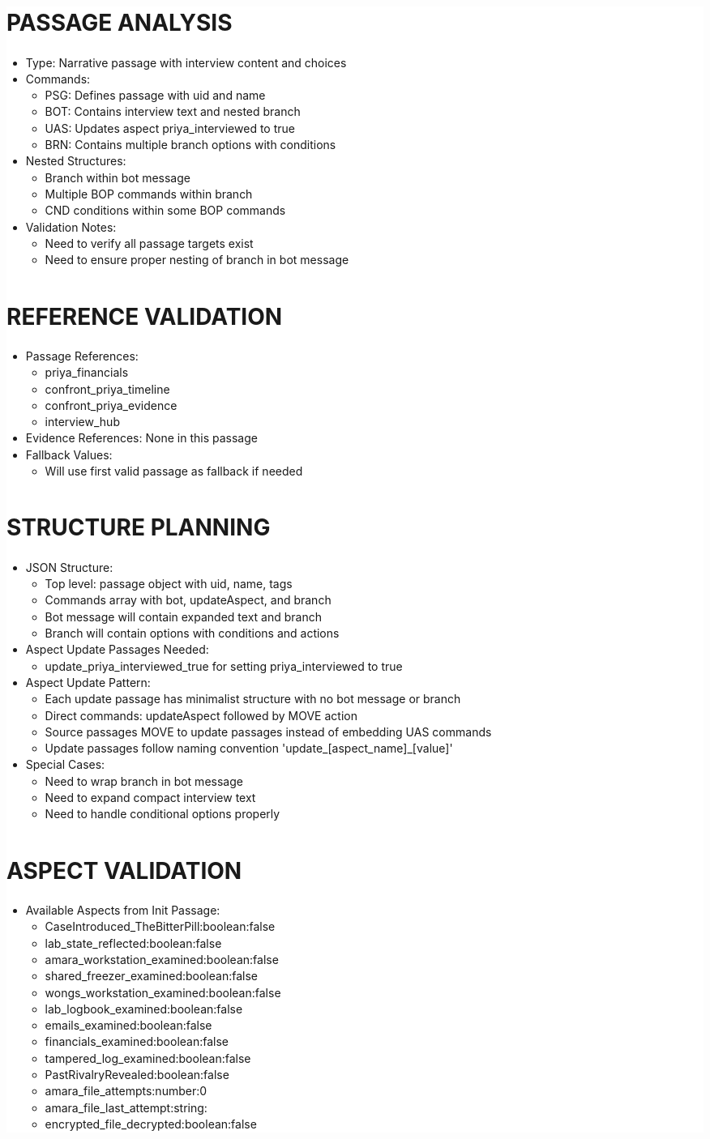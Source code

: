 # PASSAGE ANALYSIS
- Type: Narrative passage with interview content and choices
- Commands:
  * PSG: Defines passage with uid and name
  * BOT: Contains interview text and nested branch
  * UAS: Updates aspect priya_interviewed to true
  * BRN: Contains multiple branch options with conditions
- Nested Structures:
  * Branch within bot message
  * Multiple BOP commands within branch
  * CND conditions within some BOP commands
- Validation Notes:
  * Need to verify all passage targets exist
  * Need to ensure proper nesting of branch in bot message

# REFERENCE VALIDATION
- Passage References:
  * priya_financials
  * confront_priya_timeline
  * confront_priya_evidence
  * interview_hub
- Evidence References: None in this passage
- Fallback Values:
  * Will use first valid passage as fallback if needed

# STRUCTURE PLANNING
- JSON Structure:
  * Top level: passage object with uid, name, tags
  * Commands array with bot, updateAspect, and branch
  * Bot message will contain expanded text and branch
  * Branch will contain options with conditions and actions
- Aspect Update Passages Needed:
  * update_priya_interviewed_true for setting priya_interviewed to true
- Aspect Update Pattern:
  * Each update passage has minimalist structure with no bot message or branch
  * Direct commands: updateAspect followed by MOVE action
  * Source passages MOVE to update passages instead of embedding UAS commands
  * Update passages follow naming convention 'update_[aspect_name]_[value]'
- Special Cases:
  * Need to wrap branch in bot message
  * Need to expand compact interview text
  * Need to handle conditional options properly

# ASPECT VALIDATION
- Available Aspects from Init Passage:
  * CaseIntroduced_TheBitterPill:boolean:false
  * lab_state_reflected:boolean:false
  * amara_workstation_examined:boolean:false
  * shared_freezer_examined:boolean:false
  * wongs_workstation_examined:boolean:false
  * lab_logbook_examined:boolean:false
  * emails_examined:boolean:false
  * financials_examined:boolean:false
  * tampered_log_examined:boolean:false
  * PastRivalryRevealed:boolean:false
  * amara_file_attempts:number:0
  * amara_file_last_attempt:string:
  * encrypted_file_decrypted:boolean:false